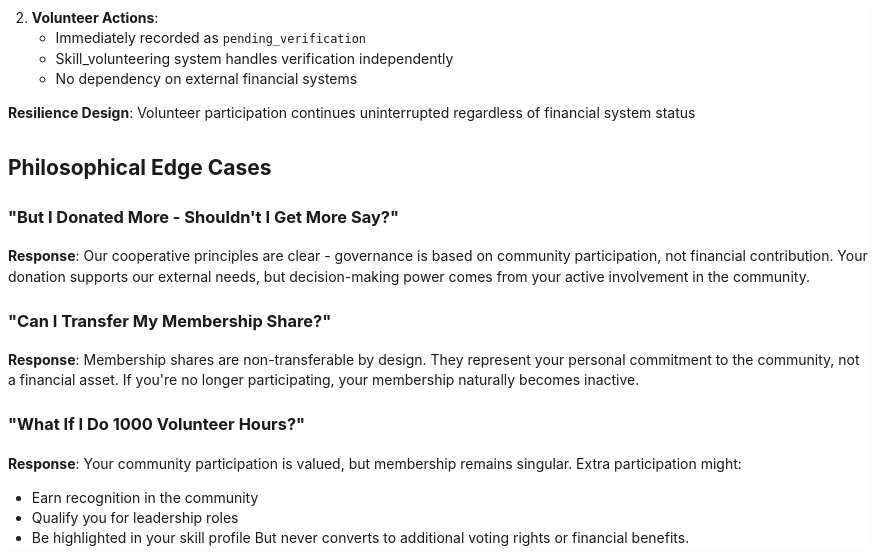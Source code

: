 2. **Volunteer Actions**:
   - Immediately recorded as `pending_verification`
   - Skill_volunteering system handles verification independently
   - No dependency on external financial systems

**Resilience Design**: Volunteer participation continues uninterrupted regardless of financial system status

## Philosophical Edge Cases

### "But I Donated More - Shouldn't I Get More Say?"
**Response**: Our cooperative principles are clear - governance is based on community participation, not financial contribution. Your donation supports our external needs, but decision-making power comes from your active involvement in the community.

### "Can I Transfer My Membership Share?"
**Response**: Membership shares are non-transferable by design. They represent your personal commitment to the community, not a financial asset. If you're no longer participating, your membership naturally becomes inactive.

### "What If I Do 1000 Volunteer Hours?"
**Response**: Your community participation is valued, but membership remains singular. Extra participation might:
- Earn recognition in the community
- Qualify you for leadership roles
- Be highlighted in your skill profile
But never converts to additional voting rights or financial benefits.